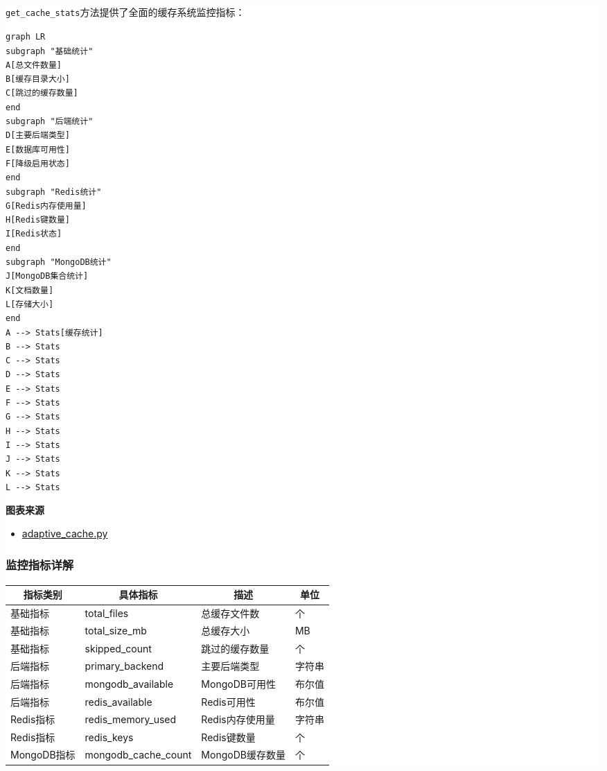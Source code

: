 `get_cache_stats`方法提供了全面的缓存系统监控指标：

```mermaid
graph LR
subgraph "基础统计"
A[总文件数量]
B[缓存目录大小]
C[跳过的缓存数量]
end
subgraph "后端统计"
D[主要后端类型]
E[数据库可用性]
F[降级启用状态]
end
subgraph "Redis统计"
G[Redis内存使用量]
H[Redis键数量]
I[Redis状态]
end
subgraph "MongoDB统计"
J[MongoDB集合统计]
K[文档数量]
L[存储大小]
end
A --> Stats[缓存统计]
B --> Stats
C --> Stats
D --> Stats
E --> Stats
F --> Stats
G --> Stats
H --> Stats
I --> Stats
J --> Stats
K --> Stats
L --> Stats
```

**图表来源**
- [adaptive_cache.py](file://tradingagents/dataflows/adaptive_cache.py#L350-L380)

### 监控指标详解

| 指标类别 | 具体指标 | 描述 | 单位 |
|---------|---------|------|------|
| 基础指标 | total_files | 总缓存文件数 | 个 |
| 基础指标 | total_size_mb | 总缓存大小 | MB |
| 基础指标 | skipped_count | 跳过的缓存数量 | 个 |
| 后端指标 | primary_backend | 主要后端类型 | 字符串 |
| 后端指标 | mongodb_available | MongoDB可用性 | 布尔值 |
| 后端指标 | redis_available | Redis可用性 | 布尔值 |
| Redis指标 | redis_memory_used | Redis内存使用量 | 字符串 |
| Redis指标 | redis_keys | Redis键数量 | 个 |
| MongoDB指标 | mongodb_cache_count | MongoDB缓存数量 | 个 |
